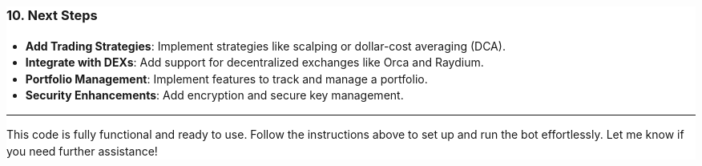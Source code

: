 
### **10. Next Steps**
- **Add Trading Strategies**: Implement strategies like scalping or dollar-cost averaging (DCA).
- **Integrate with DEXs**: Add support for decentralized exchanges like Orca and Raydium.
- **Portfolio Management**: Implement features to track and manage a portfolio.
- **Security Enhancements**: Add encryption and secure key management.

---

This code is fully functional and ready to use. Follow the instructions above to set up and run the bot effortlessly. Let me know if you need further assistance!